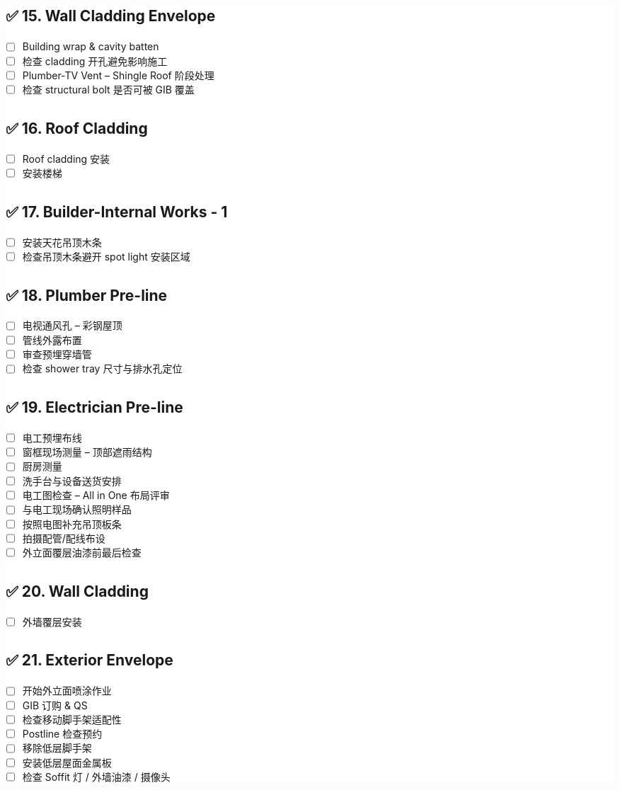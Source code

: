## ✅ 15. Wall Cladding Envelope

- [ ] Building wrap & cavity batten
- [ ] 检查 cladding 开孔避免影响施工
- [ ] Plumber-TV Vent – Shingle Roof 阶段处理
- [ ] 检查 structural bolt 是否可被 GIB 覆盖

## ✅ 16. Roof Cladding

- [ ] Roof cladding 安装
- [ ] 安装楼梯

## ✅ 17. Builder-Internal Works - 1

- [ ] 安装天花吊顶木条
- [ ] 检查吊顶木条避开 spot light 安装区域

## ✅ 18. Plumber Pre-line

- [ ] 电视通风孔 – 彩钢屋顶
- [ ] 管线外露布置
- [ ] 审查预埋穿墙管
- [ ] 检查 shower tray 尺寸与排水孔定位

## ✅ 19. Electrician Pre-line

- [ ] 电工预埋布线
- [ ] 窗框现场测量 – 顶部遮雨结构
- [ ] 厨房测量
- [ ] 洗手台与设备送货安排
- [ ] 电工图检查 – All in One 布局评审
- [ ] 与电工现场确认照明样品
- [ ] 按照电图补充吊顶板条
- [ ] 拍摄配管/配线布设
- [ ] 外立面覆层油漆前最后检查

## ✅ 20. Wall Cladding

- [ ] 外墙覆层安装

## ✅ 21. Exterior Envelope

- [ ] 开始外立面喷涂作业
- [ ] GIB 订购 & QS
- [ ] 检查移动脚手架适配性
- [ ] Postline 检查预约
- [ ] 移除低层脚手架
- [ ] 安装低层屋面金属板
- [ ] 检查 Soffit 灯 / 外墙油漆 / 摄像头

